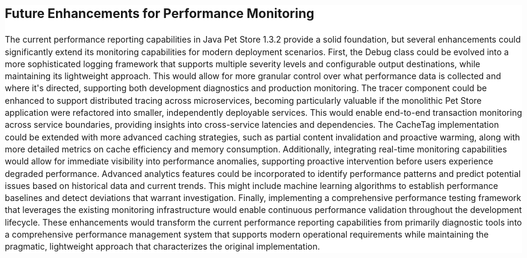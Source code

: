 ## Future Enhancements for Performance Monitoring

The current performance reporting capabilities in Java Pet Store 1.3.2 provide a solid foundation, but several enhancements could significantly extend its monitoring capabilities for modern deployment scenarios. First, the Debug class could be evolved into a more sophisticated logging framework that supports multiple severity levels and configurable output destinations, while maintaining its lightweight approach. This would allow for more granular control over what performance data is collected and where it's directed, supporting both development diagnostics and production monitoring. The tracer component could be enhanced to support distributed tracing across microservices, becoming particularly valuable if the monolithic Pet Store application were refactored into smaller, independently deployable services. This would enable end-to-end transaction monitoring across service boundaries, providing insights into cross-service latencies and dependencies. The CacheTag implementation could be extended with more advanced caching strategies, such as partial content invalidation and proactive warming, along with more detailed metrics on cache efficiency and memory consumption. Additionally, integrating real-time monitoring capabilities would allow for immediate visibility into performance anomalies, supporting proactive intervention before users experience degraded performance. Advanced analytics features could be incorporated to identify performance patterns and predict potential issues based on historical data and current trends. This might include machine learning algorithms to establish performance baselines and detect deviations that warrant investigation. Finally, implementing a comprehensive performance testing framework that leverages the existing monitoring infrastructure would enable continuous performance validation throughout the development lifecycle. These enhancements would transform the current performance reporting capabilities from primarily diagnostic tools into a comprehensive performance management system that supports modern operational requirements while maintaining the pragmatic, lightweight approach that characterizes the original implementation.

[Generated by the Sage AI expert workbench: 2025-03-29 21:37:00  https://sage-tech.ai/workbench]: #